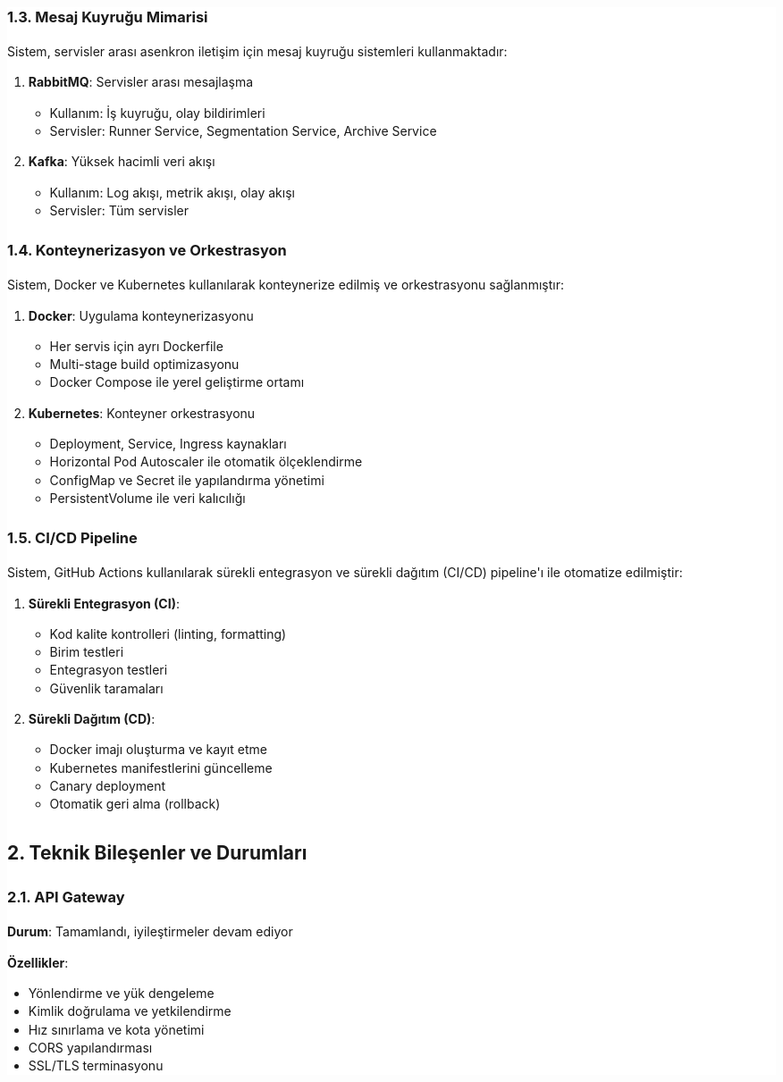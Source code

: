 ### 1.3. Mesaj Kuyruğu Mimarisi

Sistem, servisler arası asenkron iletişim için mesaj kuyruğu sistemleri kullanmaktadır:

1. **RabbitMQ**: Servisler arası mesajlaşma
   - Kullanım: İş kuyruğu, olay bildirimleri
   - Servisler: Runner Service, Segmentation Service, Archive Service

2. **Kafka**: Yüksek hacimli veri akışı
   - Kullanım: Log akışı, metrik akışı, olay akışı
   - Servisler: Tüm servisler

### 1.4. Konteynerizasyon ve Orkestrasyon

Sistem, Docker ve Kubernetes kullanılarak konteynerize edilmiş ve orkestrasyonu sağlanmıştır:

1. **Docker**: Uygulama konteynerizasyonu
   - Her servis için ayrı Dockerfile
   - Multi-stage build optimizasyonu
   - Docker Compose ile yerel geliştirme ortamı

2. **Kubernetes**: Konteyner orkestrasyonu
   - Deployment, Service, Ingress kaynakları
   - Horizontal Pod Autoscaler ile otomatik ölçeklendirme
   - ConfigMap ve Secret ile yapılandırma yönetimi
   - PersistentVolume ile veri kalıcılığı

### 1.5. CI/CD Pipeline

Sistem, GitHub Actions kullanılarak sürekli entegrasyon ve sürekli dağıtım (CI/CD) pipeline'ı ile otomatize edilmiştir:

1. **Sürekli Entegrasyon (CI)**:
   - Kod kalite kontrolleri (linting, formatting)
   - Birim testleri
   - Entegrasyon testleri
   - Güvenlik taramaları

2. **Sürekli Dağıtım (CD)**:
   - Docker imajı oluşturma ve kayıt etme
   - Kubernetes manifestlerini güncelleme
   - Canary deployment
   - Otomatik geri alma (rollback)

## 2. Teknik Bileşenler ve Durumları

### 2.1. API Gateway

**Durum**: Tamamlandı, iyileştirmeler devam ediyor

**Özellikler**:
- Yönlendirme ve yük dengeleme
- Kimlik doğrulama ve yetkilendirme
- Hız sınırlama ve kota yönetimi
- CORS yapılandırması
- SSL/TLS terminasyonu
